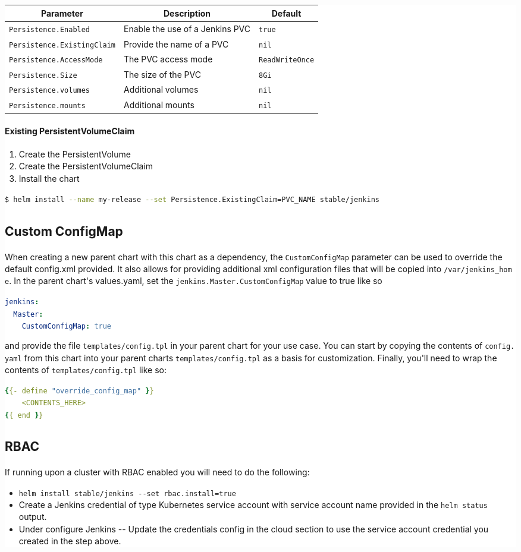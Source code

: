 | Parameter                   | Description                     | Default         |
| --------------------------- | ------------------------------- | --------------- |
| `Persistence.Enabled`       | Enable the use of a Jenkins PVC | `true`          |
| `Persistence.ExistingClaim` | Provide the name of a PVC       | `nil`           |
| `Persistence.AccessMode`    | The PVC access mode             | `ReadWriteOnce` |
| `Persistence.Size`          | The size of the PVC             | `8Gi`           |
| `Persistence.volumes`       | Additional volumes              | `nil`           |
| `Persistence.mounts`        | Additional mounts               | `nil`           |

#### Existing PersistentVolumeClaim

1. Create the PersistentVolume
1. Create the PersistentVolumeClaim
1. Install the chart

```bash
$ helm install --name my-release --set Persistence.ExistingClaim=PVC_NAME stable/jenkins
```

## Custom ConfigMap

When creating a new parent chart with this chart as a dependency, the `CustomConfigMap` parameter can be used to override the default config.xml provided.
It also allows for providing additional xml configuration files that will be copied into `/var/jenkins_home`. In the parent chart's values.yaml,
set the `jenkins.Master.CustomConfigMap` value to true like so

```yaml
jenkins:
  Master:
    CustomConfigMap: true
```

and provide the file `templates/config.tpl` in your parent chart for your use case. You can start by copying the contents of `config.yaml` from this chart into your parent charts `templates/config.tpl` as a basis for customization. Finally, you'll need to wrap the contents of `templates/config.tpl` like so:

```yaml
{{- define "override_config_map" }}
    <CONTENTS_HERE>
{{ end }}
```

## RBAC

If running upon a cluster with RBAC enabled you will need to do the following:

- `helm install stable/jenkins --set rbac.install=true`
- Create a Jenkins credential of type Kubernetes service account with service account name provided in the `helm status` output.
- Under configure Jenkins -- Update the credentials config in the cloud section to use the service account credential you created in the step above.
